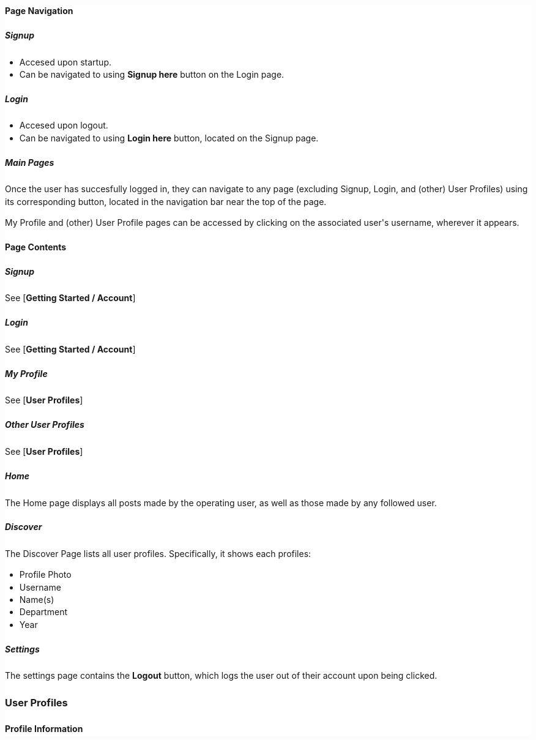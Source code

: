 #### Page Navigation

##### Signup

- Accesed upon startup.
- Can be navigated to using **Signup here** button on the Login page.

##### Login
- Accesed upon logout.
- Can be navigated to using **Login here** button, located on the Signup page.

##### Main Pages

Once the user has succesfully logged in, they can navigate to any page (excluding Signup, Login, and  (other) User Profiles) using its corresponding button, located in the navigation bar near the top of the page.

My Profile and (other) User Profile pages can be accessed by clicking on the associated user's username, wherever it appears.

#### Page Contents

##### Signup
See [**Getting Started / Account**]

##### Login
See [**Getting Started / Account**]

##### My Profile
See [**User Profiles**]

##### Other User Profiles
See [**User Profiles**]

##### Home
The Home page displays all posts made by the operating user, as well as those made by any followed user.

##### Discover
The Discover Page lists all user profiles. Specifically, it shows each profiles:
- Profile Photo
- Username
- Name(s)
- Department
- Year

##### Settings
The settings page contains the **Logout** button, which logs the user out of their account upon being clicked.


### User Profiles

#### Profile Information
